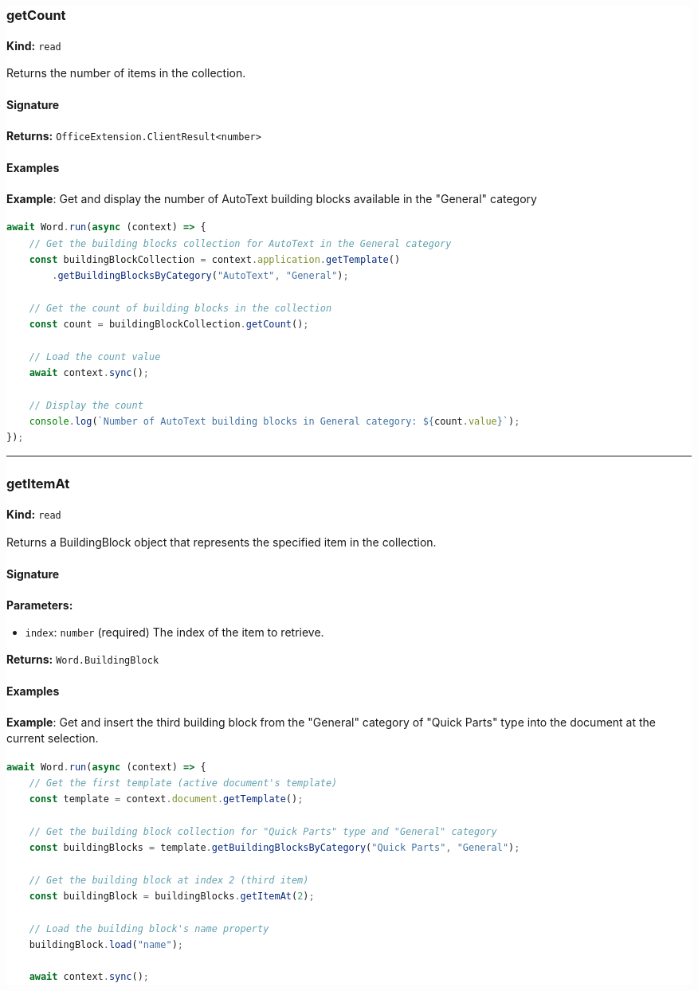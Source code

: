 
### getCount

**Kind:** `read`

Returns the number of items in the collection.

#### Signature

**Returns:** `OfficeExtension.ClientResult<number>`

#### Examples

**Example**: Get and display the number of AutoText building blocks available in the "General" category

```typescript
await Word.run(async (context) => {
    // Get the building blocks collection for AutoText in the General category
    const buildingBlockCollection = context.application.getTemplate()
        .getBuildingBlocksByCategory("AutoText", "General");
    
    // Get the count of building blocks in the collection
    const count = buildingBlockCollection.getCount();
    
    // Load the count value
    await context.sync();
    
    // Display the count
    console.log(`Number of AutoText building blocks in General category: ${count.value}`);
});
```

---

### getItemAt

**Kind:** `read`

Returns a BuildingBlock object that represents the specified item in the collection.

#### Signature

**Parameters:**
- `index`: `number` (required)
  The index of the item to retrieve.

**Returns:** `Word.BuildingBlock`

#### Examples

**Example**: Get and insert the third building block from the "General" category of "Quick Parts" type into the document at the current selection.

```typescript
await Word.run(async (context) => {
    // Get the first template (active document's template)
    const template = context.document.getTemplate();
    
    // Get the building block collection for "Quick Parts" type and "General" category
    const buildingBlocks = template.getBuildingBlocksByCategory("Quick Parts", "General");
    
    // Get the building block at index 2 (third item)
    const buildingBlock = buildingBlocks.getItemAt(2);
    
    // Load the building block's name property
    buildingBlock.load("name");
    
    await context.sync();
```